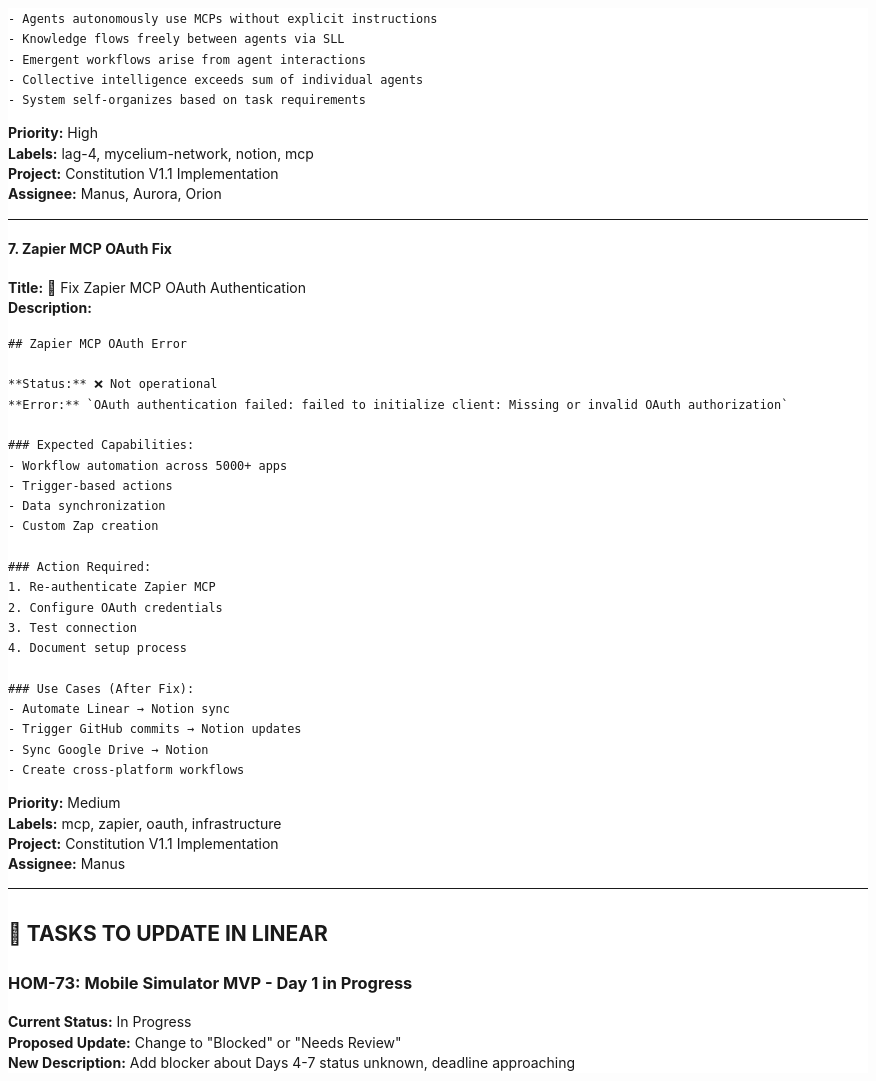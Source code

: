 ```
- Agents autonomously use MCPs without explicit instructions
- Knowledge flows freely between agents via SLL
- Emergent workflows arise from agent interactions
- Collective intelligence exceeds sum of individual agents
- System self-organizes based on task requirements
```
**Priority:** High  
**Labels:** lag-4, mycelium-network, notion, mcp  
**Project:** Constitution V1.1 Implementation  
**Assignee:** Manus, Aurora, Orion

---

#### 7. Zapier MCP OAuth Fix
**Title:** 🔧 Fix Zapier MCP OAuth Authentication  
**Description:**
```
## Zapier MCP OAuth Error

**Status:** ❌ Not operational
**Error:** `OAuth authentication failed: failed to initialize client: Missing or invalid OAuth authorization`

### Expected Capabilities:
- Workflow automation across 5000+ apps
- Trigger-based actions
- Data synchronization
- Custom Zap creation

### Action Required:
1. Re-authenticate Zapier MCP
2. Configure OAuth credentials
3. Test connection
4. Document setup process

### Use Cases (After Fix):
- Automate Linear → Notion sync
- Trigger GitHub commits → Notion updates
- Sync Google Drive → Notion
- Create cross-platform workflows
```
**Priority:** Medium  
**Labels:** mcp, zapier, oauth, infrastructure  
**Project:** Constitution V1.1 Implementation  
**Assignee:** Manus

---

## 📝 TASKS TO UPDATE IN LINEAR

### HOM-73: Mobile Simulator MVP - Day 1 in Progress
**Current Status:** In Progress  
**Proposed Update:** Change to "Blocked" or "Needs Review"  
**New Description:** Add blocker about Days 4-7 status unknown, deadline approaching
